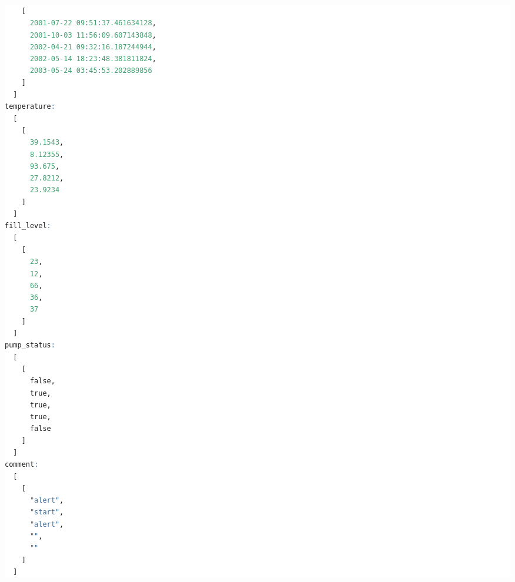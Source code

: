```q
    [
      2001-07-22 09:51:37.461634128,
      2001-10-03 11:56:09.607143848,
      2002-04-21 09:32:16.187244944,
      2002-05-14 18:23:48.381811824,
      2003-05-24 03:45:53.202889856
    ]
  ]
temperature:
  [
    [
      39.1543,
      8.12355,
      93.675,
      27.8212,
      23.9234
    ]
  ]
fill_level:
  [
    [
      23,
      12,
      66,
      36,
      37
    ]
  ]
pump_status:
  [
    [
      false,
      true,
      true,
      true,
      false
    ]
  ]
comment:
  [
    [
      "alert",
      "start",
      "alert",
      "",
      ""
    ]
  ]
```

